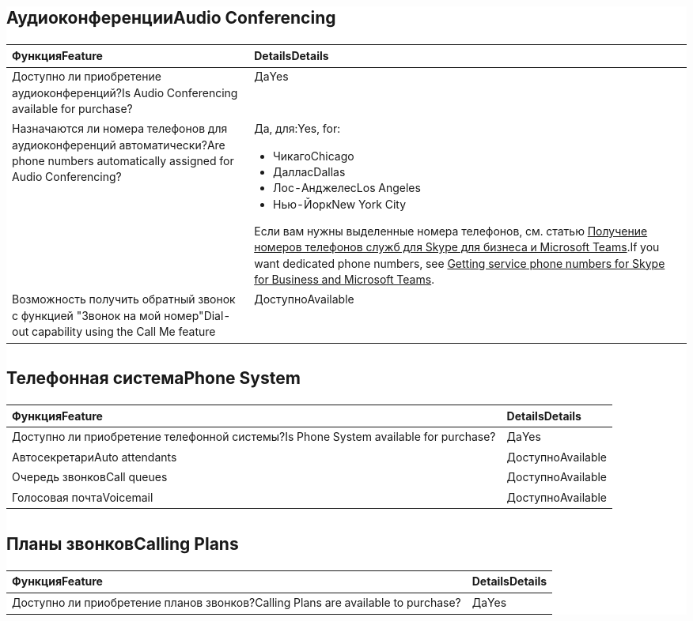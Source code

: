 ## <a name="audio-conferencing"></a><span data-ttu-id="9ff9c-107">Аудиоконференции</span><span class="sxs-lookup"><span data-stu-id="9ff9c-107">Audio Conferencing</span></span>

|<span data-ttu-id="9ff9c-108">**Функция**</span><span class="sxs-lookup"><span data-stu-id="9ff9c-108">**Feature**</span></span>|<span data-ttu-id="9ff9c-109">**Details**</span><span class="sxs-lookup"><span data-stu-id="9ff9c-109">**Details**</span></span>|
|:-----|:-----|
|<span data-ttu-id="9ff9c-110">Доступно ли приобретение аудиоконференций?</span><span class="sxs-lookup"><span data-stu-id="9ff9c-110">Is Audio Conferencing available for purchase?</span></span>  <br/> |<span data-ttu-id="9ff9c-111">Да</span><span class="sxs-lookup"><span data-stu-id="9ff9c-111">Yes</span></span>  <br/> |
|<span data-ttu-id="9ff9c-112">Назначаются ли номера телефонов для аудиоконференций автоматически?</span><span class="sxs-lookup"><span data-stu-id="9ff9c-112">Are phone numbers automatically assigned for Audio Conferencing?</span></span>  <br/> |<span data-ttu-id="9ff9c-113">Да, для:</span><span class="sxs-lookup"><span data-stu-id="9ff9c-113">Yes, for:</span></span> <br/><ul><li> <span data-ttu-id="9ff9c-114">Чикаго</span><span class="sxs-lookup"><span data-stu-id="9ff9c-114">Chicago</span></span><li><span data-ttu-id="9ff9c-115">Даллас</span><span class="sxs-lookup"><span data-stu-id="9ff9c-115">Dallas</span></span><li><span data-ttu-id="9ff9c-116">Лос-Анджелес</span><span class="sxs-lookup"><span data-stu-id="9ff9c-116">Los Angeles</span></span><li><span data-ttu-id="9ff9c-117">Нью-Йорк</span><span class="sxs-lookup"><span data-stu-id="9ff9c-117">New York City</span></span></ul><span data-ttu-id="9ff9c-118">Если вам нужны выделенные номера телефонов, см. статью [Получение номеров телефонов служб для Skype для бизнеса и Microsoft Teams](/microsoftteams/getting-service-phone-numbers).</span><span class="sxs-lookup"><span data-stu-id="9ff9c-118">If you want dedicated phone numbers, see [Getting service phone numbers for Skype for Business and Microsoft Teams](/microsoftteams/getting-service-phone-numbers).</span></span>  <br/> |
|<span data-ttu-id="9ff9c-119">Возможность получить обратный звонок с функцией "Звонок на мой номер"</span><span class="sxs-lookup"><span data-stu-id="9ff9c-119">Dial-out capability using the Call Me feature</span></span>  <br/> |<span data-ttu-id="9ff9c-120">Доступно</span><span class="sxs-lookup"><span data-stu-id="9ff9c-120">Available</span></span>  <br/> |

## <a name="phone-system"></a><span data-ttu-id="9ff9c-121">Телефонная система</span><span class="sxs-lookup"><span data-stu-id="9ff9c-121">Phone System</span></span>

|<span data-ttu-id="9ff9c-122">**Функция**</span><span class="sxs-lookup"><span data-stu-id="9ff9c-122">**Feature**</span></span>|<span data-ttu-id="9ff9c-123">**Details**</span><span class="sxs-lookup"><span data-stu-id="9ff9c-123">**Details**</span></span>|
|:-----|:-----|
|<span data-ttu-id="9ff9c-124">Доступно ли приобретение телефонной системы?</span><span class="sxs-lookup"><span data-stu-id="9ff9c-124">Is Phone System available for purchase?</span></span>  <br/> |<span data-ttu-id="9ff9c-125">Да</span><span class="sxs-lookup"><span data-stu-id="9ff9c-125">Yes</span></span>  <br/> |
| <span data-ttu-id="9ff9c-126">Автосекретари</span><span class="sxs-lookup"><span data-stu-id="9ff9c-126">Auto attendants</span></span> <br/> |<span data-ttu-id="9ff9c-127">Доступно</span><span class="sxs-lookup"><span data-stu-id="9ff9c-127">Available</span></span>  <br/> |
|<span data-ttu-id="9ff9c-128">Очередь звонков</span><span class="sxs-lookup"><span data-stu-id="9ff9c-128">Call queues</span></span>  <br/> |<span data-ttu-id="9ff9c-129">Доступно</span><span class="sxs-lookup"><span data-stu-id="9ff9c-129">Available</span></span>  <br/> |
|<span data-ttu-id="9ff9c-130">Голосовая почта</span><span class="sxs-lookup"><span data-stu-id="9ff9c-130">Voicemail</span></span>  <br/> |<span data-ttu-id="9ff9c-131">Доступно</span><span class="sxs-lookup"><span data-stu-id="9ff9c-131">Available</span></span>  <br/> |

## <a name="calling-plans"></a><span data-ttu-id="9ff9c-132">Планы звонков</span><span class="sxs-lookup"><span data-stu-id="9ff9c-132">Calling Plans</span></span>

| <span data-ttu-id="9ff9c-133">**Функция**</span><span class="sxs-lookup"><span data-stu-id="9ff9c-133">**Feature**</span></span>                                       | <span data-ttu-id="9ff9c-134">**Details**</span><span class="sxs-lookup"><span data-stu-id="9ff9c-134">**Details**</span></span>                                                                                                                                                                                                                                                                                                                     |
|:--------------------------------------------------|:--------------------------------------------------------------------------------------------------------------------------------------------------------------------------------------------------------------------------------------------------------------------------------------------------------------------------------|
| <span data-ttu-id="9ff9c-135">Доступно ли приобретение планов звонков?</span><span class="sxs-lookup"><span data-stu-id="9ff9c-135">Calling Plans are available to purchase?</span></span>  <br/>   | <span data-ttu-id="9ff9c-136">Да</span><span class="sxs-lookup"><span data-stu-id="9ff9c-136">Yes</span></span>  <br/>                                                                                                                                                                                                                                                                                                                      |